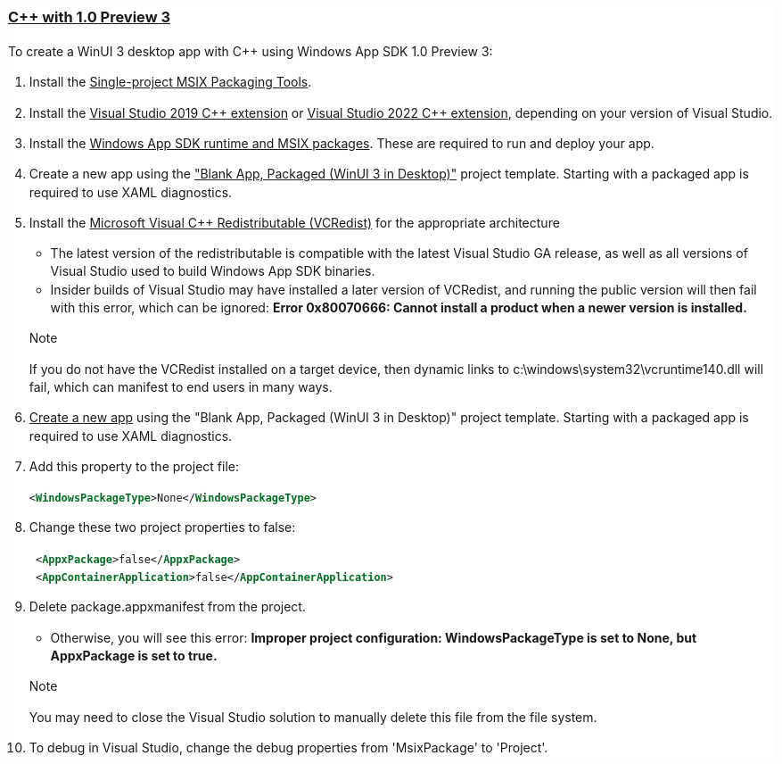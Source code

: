 ### [C++ with 1.0 Preview 3](#tab/cpp-unpackaged)

To create a WinUI 3 desktop app with C++ using Windows App SDK 1.0 Preview 3:

1. Install the [Single-project MSIX Packaging Tools](/windows/apps/windows-app-sdk/single-project-msix#install-the-single-project-msix-packaging-tools).

2. Install the [Visual Studio 2019 C++ extension](https://aka.ms/windowsappsdk/1.0-preview2/extension/VS2019/cpp) or [Visual Studio 2022 C++ extension](https://aka.ms/windowsappsdk/1.0-preview2/extension/VS2022/cpp), depending on your version of Visual Studio.

3. Install the [Windows App SDK runtime and MSIX packages](downloads.md). These are required to run and deploy your app.

4. Create a new app using the ["Blank App, Packaged (WinUI 3 in Desktop)"](#instructions-for-winui-3-packaged-desktop-apps) project template. Starting with a packaged app is required to use XAML diagnostics.

5. Install the [Microsoft Visual C++ Redistributable (VCRedist)](/cpp/windows/latest-supported-vc-redist) for the appropriate architecture

    - The latest version of the redistributable is compatible with the latest Visual Studio GA release, as well as all versions of Visual Studio used to build Windows App SDK binaries.
    - Insider builds of Visual Studio may have installed a later version of VCRedist, and running the public version will then fail with this error, which can be ignored:
   **Error 0x80070666: Cannot install a product when a newer version is installed.**

    > [!NOTE]
    > If you do not have the VCRedist installed on a target device, then dynamic links to c:\windows\system32\vcruntime140.dll will fail, which can manifest to end users in many ways.

6. [Create a new app](#instructions-for-winui-3-packaged-desktop-apps) using the "Blank App, Packaged (WinUI 3 in Desktop)" project template. Starting with a packaged app is required to use XAML diagnostics.

7. Add this property to the project file:

   ```xml
   <WindowsPackageType>None</WindowsPackageType>
   ```

8. Change these two project properties to false:

   ```xml
    <AppxPackage>false</AppxPackage>
    <AppContainerApplication>false</AppContainerApplication>
   ```

9. Delete package.appxmanifest from the project.

    - Otherwise, you will see this error: **Improper project configuration: WindowsPackageType is set to None, but AppxPackage is set to true.**

    > [!NOTE]
    > You may need to close the Visual Studio solution to manually delete this file from the file system.

10. To debug in Visual Studio, change the debug properties from 'MsixPackage' to 'Project'.
